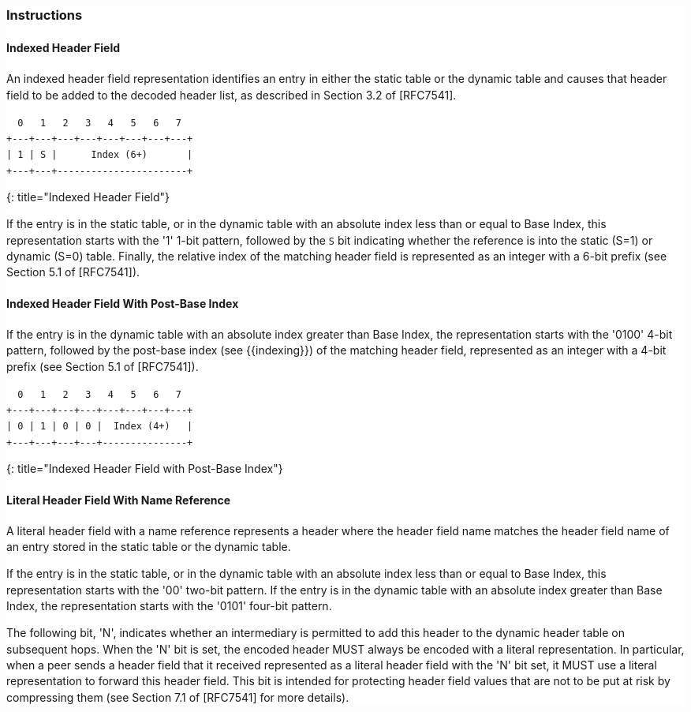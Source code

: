 ### Instructions

#### Indexed Header Field

An indexed header field representation identifies an entry in either the static
table or the dynamic table and causes that header field to be added to the
decoded header list, as described in Section 3.2 of [RFC7541].

~~~~~~~~~~ drawing
  0   1   2   3   4   5   6   7
+---+---+---+---+---+---+---+---+
| 1 | S |      Index (6+)       |
+---+---+-----------------------+
~~~~~~~~~~
{: title="Indexed Header Field"}

If the entry is in the static table, or in the dynamic table with an absolute
index less than or equal to Base Index, this representation starts with the '1'
1-bit pattern, followed by the `S` bit indicating whether the reference is into
the static (S=1) or dynamic (S=0) table. Finally, the relative index of the
matching header field is represented as an integer with a 6-bit prefix (see
Section 5.1 of [RFC7541]).


#### Indexed Header Field With Post-Base Index

If the entry is in the dynamic table with an absolute index greater than Base
Index, the representation starts with the '0100' 4-bit pattern, followed by the
post-base index (see {{indexing}}) of the matching header field, represented as
an integer with a 4-bit prefix (see Section 5.1 of [RFC7541]).

~~~~~~~~~~ drawing
  0   1   2   3   4   5   6   7
+---+---+---+---+---+---+---+---+
| 0 | 1 | 0 | 0 |  Index (4+)   |
+---+---+---+---+---------------+
~~~~~~~~~~
{: title="Indexed Header Field with Post-Base Index"}


#### Literal Header Field With Name Reference

A literal header field with a name reference represents a header where the
header field name matches the header field name of an entry stored in the static
table or the dynamic table.

If the entry is in the static table, or in the dynamic table with an absolute
index less than or equal to Base Index, this representation starts with the '00'
two-bit pattern.  If the entry is in the dynamic table with an absolute index
greater than Base Index, the representation starts with the '0101' four-bit
pattern.

The following bit, 'N', indicates whether an intermediary is permitted to add
this header to the dynamic header table on subsequent hops. When the 'N' bit is
set, the encoded header MUST always be encoded with a literal representation. In
particular, when a peer sends a header field that it received represented as a
literal header field with the 'N' bit set, it MUST use a literal representation
to forward this header field.  This bit is intended for protecting header field
values that are not to be put at risk by compressing them (see Section 7.1 of
[RFC7541] for more details).
